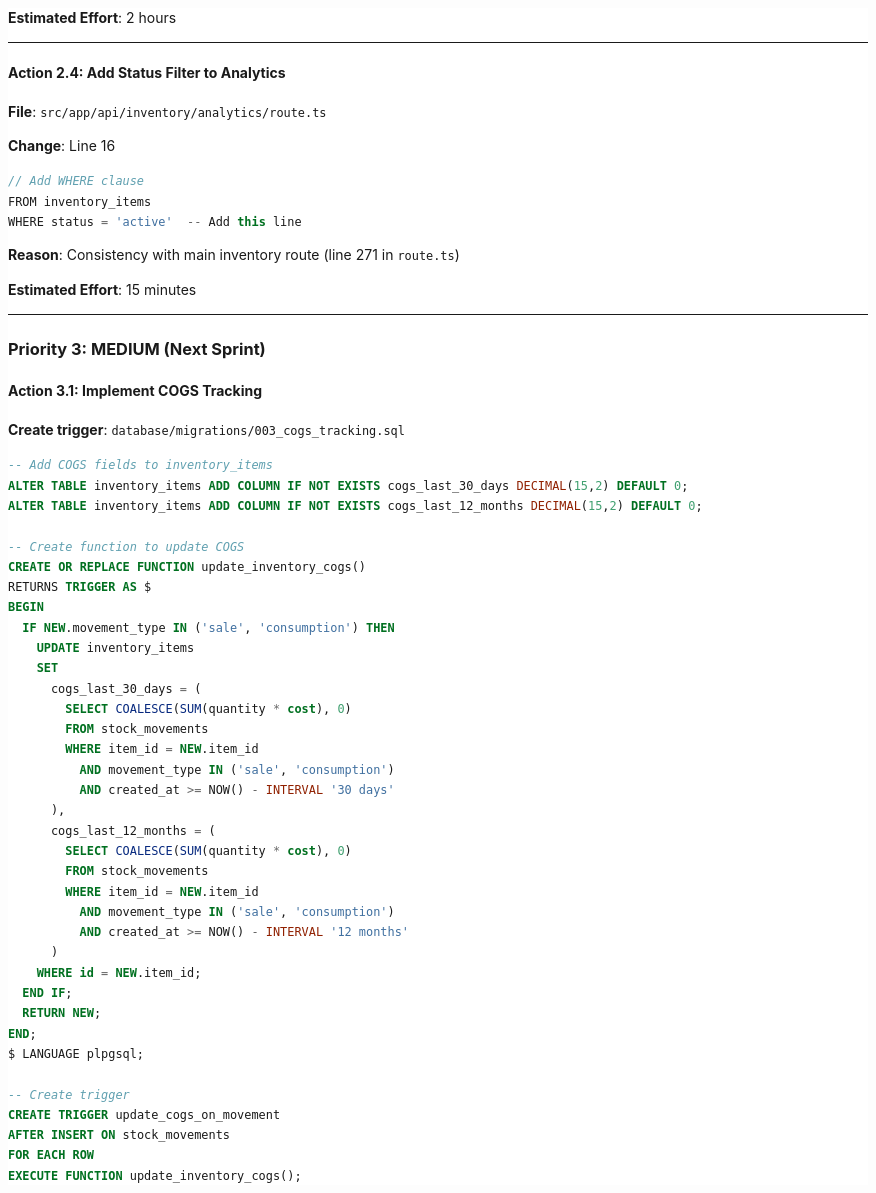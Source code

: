 **Estimated Effort**: 2 hours

---

#### Action 2.4: Add Status Filter to Analytics

**File**: `src/app/api/inventory/analytics/route.ts`

**Change**: Line 16
```typescript
// Add WHERE clause
FROM inventory_items
WHERE status = 'active'  -- Add this line
```

**Reason**: Consistency with main inventory route (line 271 in `route.ts`)

**Estimated Effort**: 15 minutes

---

### Priority 3: MEDIUM (Next Sprint)

#### Action 3.1: Implement COGS Tracking

**Create trigger**: `database/migrations/003_cogs_tracking.sql`

```sql
-- Add COGS fields to inventory_items
ALTER TABLE inventory_items ADD COLUMN IF NOT EXISTS cogs_last_30_days DECIMAL(15,2) DEFAULT 0;
ALTER TABLE inventory_items ADD COLUMN IF NOT EXISTS cogs_last_12_months DECIMAL(15,2) DEFAULT 0;

-- Create function to update COGS
CREATE OR REPLACE FUNCTION update_inventory_cogs()
RETURNS TRIGGER AS $
BEGIN
  IF NEW.movement_type IN ('sale', 'consumption') THEN
    UPDATE inventory_items
    SET 
      cogs_last_30_days = (
        SELECT COALESCE(SUM(quantity * cost), 0)
        FROM stock_movements
        WHERE item_id = NEW.item_id
          AND movement_type IN ('sale', 'consumption')
          AND created_at >= NOW() - INTERVAL '30 days'
      ),
      cogs_last_12_months = (
        SELECT COALESCE(SUM(quantity * cost), 0)
        FROM stock_movements
        WHERE item_id = NEW.item_id
          AND movement_type IN ('sale', 'consumption')
          AND created_at >= NOW() - INTERVAL '12 months'
      )
    WHERE id = NEW.item_id;
  END IF;
  RETURN NEW;
END;
$ LANGUAGE plpgsql;

-- Create trigger
CREATE TRIGGER update_cogs_on_movement
AFTER INSERT ON stock_movements
FOR EACH ROW
EXECUTE FUNCTION update_inventory_cogs();
```
